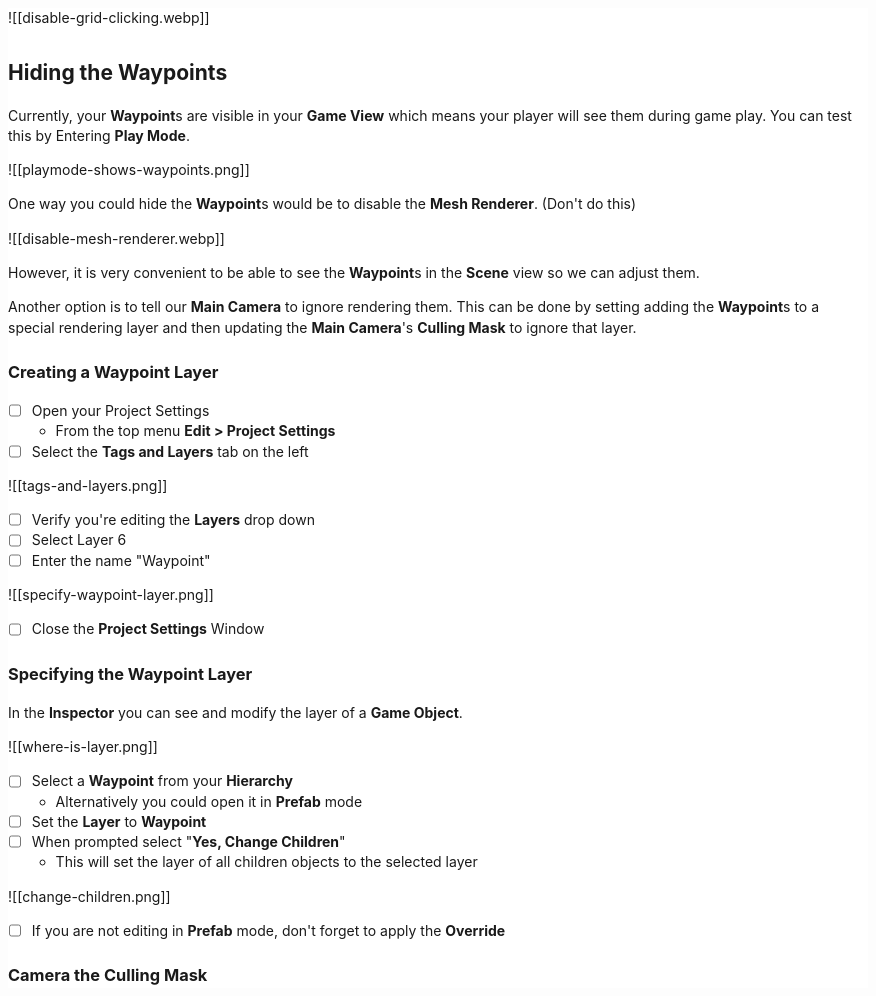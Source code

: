 ![[disable-grid-clicking.webp]]

## Hiding the Waypoints

Currently, your **Waypoint**s are visible in your **Game View** which means your player will see them during game play. You can test this by Entering **Play Mode**.

![[playmode-shows-waypoints.png]]

One way you could hide the **Waypoint**s would be to disable the **Mesh Renderer**. (Don't do this)

![[disable-mesh-renderer.webp]]

However, it is very convenient to be able to see the **Waypoint**s in the **Scene** view so we can adjust them.

Another option is to tell our **Main Camera** to ignore rendering them. This can be done by setting adding the **Waypoint**s to a special rendering layer and then updating the **Main Camera**'s **Culling Mask** to ignore that layer.
### Creating a Waypoint Layer
- [ ] Open your Project Settings
	- From the top menu **Edit > Project Settings**
- [ ] Select the **Tags and Layers** tab on the left

![[tags-and-layers.png]]

- [ ] Verify you're editing the **Layers** drop down
- [ ] Select Layer 6
- [ ] Enter the name "Waypoint"

![[specify-waypoint-layer.png]]

- [ ] Close the **Project Settings** Window

### Specifying the Waypoint Layer

In the **Inspector** you can see and modify the layer of a **Game Object**.

![[where-is-layer.png]]

- [ ] Select a **Waypoint** from your **Hierarchy**
	- Alternatively you could open it in **Prefab** mode
- [ ] Set the **Layer** to **Waypoint** 
- [ ] When prompted select "**Yes, Change Children**"
	- This will set the layer of all children objects to the selected layer

![[change-children.png]]

- [ ] If you are not editing in **Prefab** mode, don't forget to apply the **Override**

### Camera the Culling Mask
